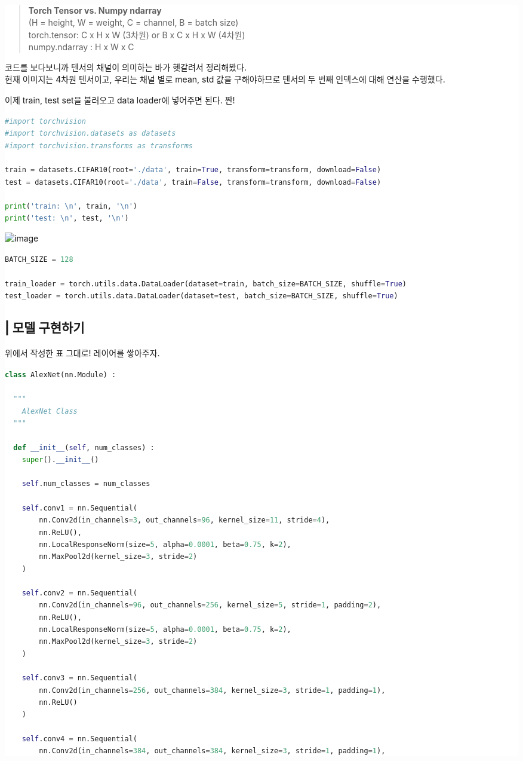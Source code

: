 > **Torch Tensor vs. Numpy ndarray**<br>
(H = height, W = weight, C = channel, B = batch size)<br>
torch.tensor: C x H x W (3차원) or B x C x H x W (4차원)<br>
numpy.ndarray : H x W x C
>

코드를 보다보니까 텐서의 채널이 의미하는 바가 헷갈려서 정리해봤다.<br> 
현재 이미지는 4차원 텐서이고, 우리는 채널 별로 mean, std 값을 구해야하므로 텐서의 두 번째 인덱스에 대해 연산을 수행했다.

이제 train, test set을 불러오고 data loader에 넣어주면 된다. 짠!
```python
#import torchvision
#import torchvision.datasets as datasets
#import torchvision.transforms as transforms

train = datasets.CIFAR10(root='./data', train=True, transform=transform, download=False)
test = datasets.CIFAR10(root='./data', train=False, transform=transform, download=False)

print('train: \n', train, '\n')
print('test: \n', test, '\n')
```
![image](https://github.com/codehyunn/codehyunn.github.io/assets/87523224/5c8835cf-e391-4013-a1fd-493e8975f8ce)

```python
BATCH_SIZE = 128

train_loader = torch.utils.data.DataLoader(dataset=train, batch_size=BATCH_SIZE, shuffle=True)
test_loader = torch.utils.data.DataLoader(dataset=test, batch_size=BATCH_SIZE, shuffle=True)
```
## | 모델 구현하기
위에서 작성한 표 그대로! 레이어를 쌓아주자.

```python
class AlexNet(nn.Module) :

  """
    AlexNet Class
  """

  def __init__(self, num_classes) :
    super().__init__()

    self.num_classes = num_classes

    self.conv1 = nn.Sequential(
        nn.Conv2d(in_channels=3, out_channels=96, kernel_size=11, stride=4),
        nn.ReLU(),
        nn.LocalResponseNorm(size=5, alpha=0.0001, beta=0.75, k=2),
        nn.MaxPool2d(kernel_size=3, stride=2)
    )

    self.conv2 = nn.Sequential(
        nn.Conv2d(in_channels=96, out_channels=256, kernel_size=5, stride=1, padding=2),
        nn.ReLU(),
        nn.LocalResponseNorm(size=5, alpha=0.0001, beta=0.75, k=2),
        nn.MaxPool2d(kernel_size=3, stride=2)
    )

    self.conv3 = nn.Sequential(
        nn.Conv2d(in_channels=256, out_channels=384, kernel_size=3, stride=1, padding=1),
        nn.ReLU()
    )

    self.conv4 = nn.Sequential(
        nn.Conv2d(in_channels=384, out_channels=384, kernel_size=3, stride=1, padding=1),
```
